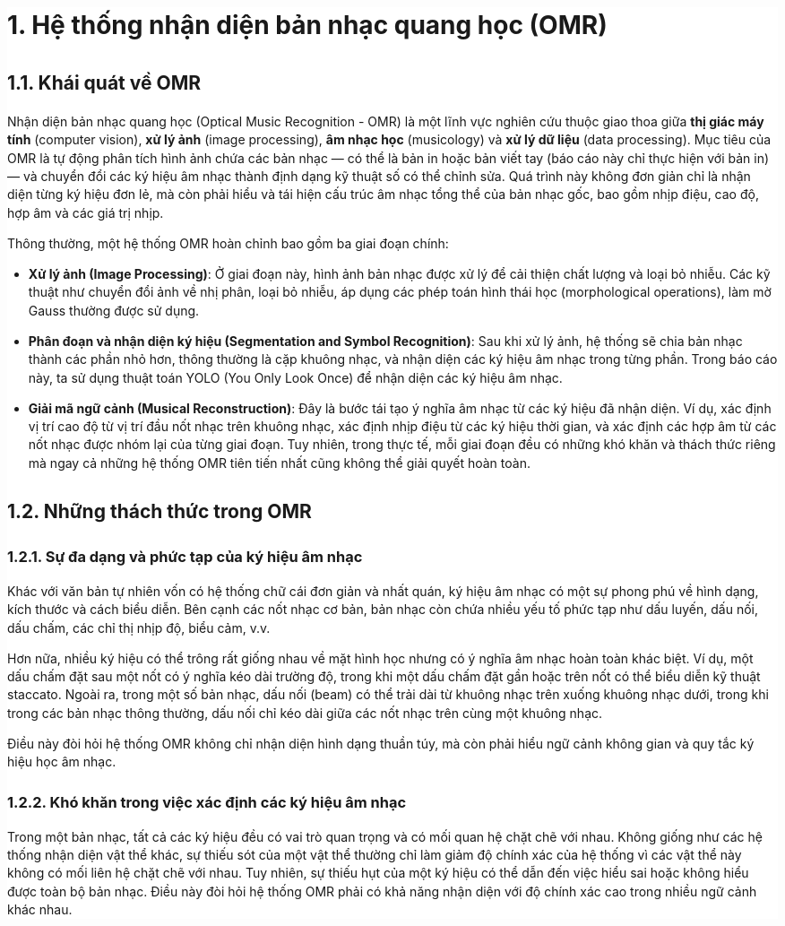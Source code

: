 # 1. Hệ thống nhận diện bản nhạc quang học (OMR)
## 1.1. Khái quát về OMR

Nhận diện bản nhạc quang học (Optical Music Recognition - OMR) là một lĩnh vực nghiên cứu thuộc giao thoa giữa **thị giác máy tính** (computer vision), **xử lý ảnh** (image processing), **âm nhạc học** (musicology) và **xử lý dữ liệu** (data processing). Mục tiêu của OMR là tự động phân tích hình ảnh chứa các bản nhạc — có thể là bản in hoặc bản viết tay (báo cáo này chỉ thực hiện với bản in) — và chuyển đổi các ký hiệu âm nhạc thành định dạng kỹ thuật số có thể chỉnh sửa.
Quá trình này không đơn giản chỉ là nhận diện từng ký hiệu đơn lẻ, mà còn phải hiểu và tái hiện cấu trúc âm nhạc tổng thể của bản nhạc gốc, bao gồm nhịp điệu, cao độ, hợp âm và các giá trị nhịp.

Thông thường, một hệ thống OMR hoàn chỉnh bao gồm ba giai đoạn chính:
- **Xử lý ảnh (Image Processing)**: Ở giai đoạn này, hình ảnh bản nhạc được xử lý để cải thiện chất lượng và loại bỏ nhiễu. Các kỹ thuật như chuyển đổi ảnh về nhị phân, loại bỏ nhiễu, áp dụng các phép toán hình thái học (morphological operations), làm mờ Gauss thường được sử dụng.

- **Phân đoạn và nhận diện ký hiệu (Segmentation and Symbol Recognition)**: Sau khi xử lý ảnh, hệ thống sẽ chia bản nhạc thành các phần nhỏ hơn, thông thường là cặp khuông nhạc, và nhận diện các ký hiệu âm nhạc trong từng phần. Trong báo cáo này, ta sử dụng thuật toán YOLO (You Only Look Once) để nhận diện các ký hiệu âm nhạc.

- **Giải mã ngữ cảnh (Musical Reconstruction)**: Đây là bước tái tạo ý nghĩa âm nhạc từ các ký hiệu đã nhận diện. Ví dụ, xác định vị trí cao độ từ vị trí đầu nốt nhạc trên khuông nhạc, xác định nhịp điệu từ các ký hiệu thời gian, và xác định các hợp âm từ các nốt nhạc được nhóm lại của từng giai đoạn. Tuy nhiên, trong thực tế, mỗi giai đoạn đều có những khó khăn và thách thức riêng mà ngay cả những hệ thống OMR tiên tiến nhất cũng không thể giải quyết hoàn toàn.

## 1.2. Những thách thức trong OMR
### 1.2.1. Sự đa dạng và phức tạp của ký hiệu âm nhạc
Khác với văn bản tự nhiên vốn có hệ thống chữ cái đơn giản và nhất quán, ký hiệu âm nhạc có một sự phong phú về hình dạng, kích thước và cách biểu diễn. Bên cạnh các nốt nhạc cơ bản, bản nhạc còn chứa nhiều yếu tố phức tạp như dấu luyến, dấu nối, dấu chấm, các chỉ thị nhịp độ, biểu cảm, v.v.

Hơn nữa, nhiều ký hiệu có thể trông rất giống nhau về mặt hình học nhưng có ý nghĩa âm nhạc hoàn toàn khác biệt. Ví dụ, một dấu chấm đặt sau một nốt có ý nghĩa kéo dài trường độ, trong khi một dấu chấm đặt gần hoặc trên nốt có thể biểu diễn kỹ thuật staccato. Ngoài ra, trong một số bản nhạc, dấu nối (beam) có thể trải dài từ khuông nhạc trên xuống khuông nhạc dưới, trong khi trong các bản nhạc thông thường, dấu nối chỉ kéo dài giữa các nốt nhạc trên cùng một khuông nhạc.

Điều này đòi hỏi hệ thống OMR không chỉ nhận diện hình dạng thuần túy, mà còn phải hiểu ngữ cảnh không gian và quy tắc ký hiệu học âm nhạc.

### 1.2.2. Khó khăn trong việc xác định các ký hiệu âm nhạc
Trong một bản nhạc, tất cả các ký hiệu đều có vai trò quan trọng và có mối quan hệ chặt chẽ với nhau. Không giống như các hệ thống nhận diện vật thể khác, sự thiếu sót của một vật thể thường chỉ làm giảm độ chính xác của hệ thống vì các vật thể này không có mối liên hệ chặt chẽ với nhau. Tuy nhiên, sự thiếu hụt của một ký hiệu có thể dẫn đến việc hiểu sai hoặc không hiểu được toàn bộ bản nhạc. Điều này đòi hỏi hệ thống OMR phải có khả năng nhận diện với độ chính xác cao trong nhiều ngữ cảnh khác nhau.
